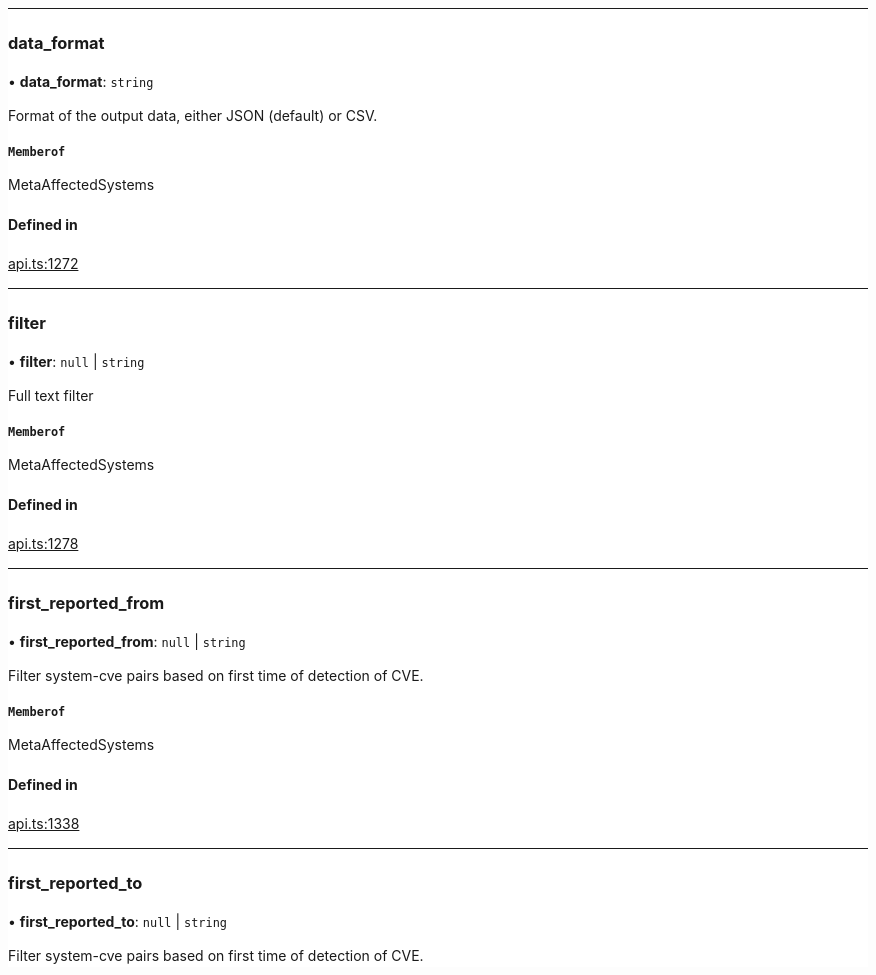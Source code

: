 ___

### data\_format

• **data\_format**: `string`

Format of the output data, either JSON (default) or CSV.

**`Memberof`**

MetaAffectedSystems

#### Defined in

[api.ts:1272](https://github.com/RedHatInsights/javascript-clients/blob/master/packages/vulnerabilities/git-api/api.ts#L1272)

___

### filter

• **filter**: ``null`` \| `string`

Full text filter

**`Memberof`**

MetaAffectedSystems

#### Defined in

[api.ts:1278](https://github.com/RedHatInsights/javascript-clients/blob/master/packages/vulnerabilities/git-api/api.ts#L1278)

___

### first\_reported\_from

• **first\_reported\_from**: ``null`` \| `string`

Filter system-cve pairs based on first time of detection of CVE.

**`Memberof`**

MetaAffectedSystems

#### Defined in

[api.ts:1338](https://github.com/RedHatInsights/javascript-clients/blob/master/packages/vulnerabilities/git-api/api.ts#L1338)

___

### first\_reported\_to

• **first\_reported\_to**: ``null`` \| `string`

Filter system-cve pairs based on first time of detection of CVE.
